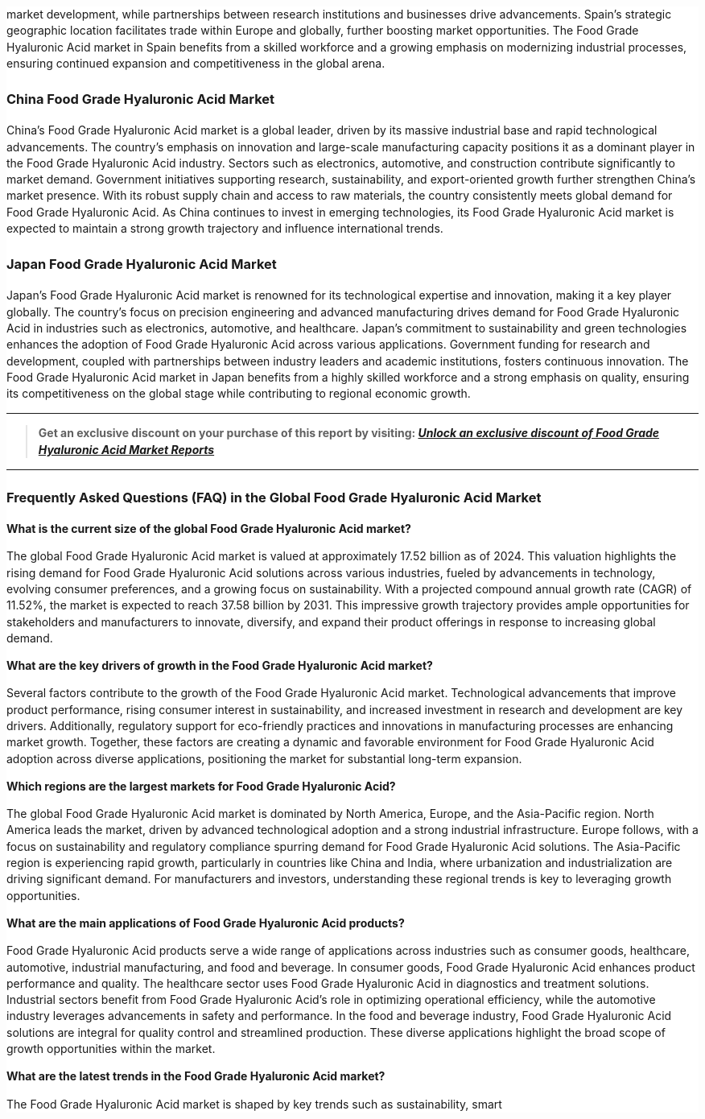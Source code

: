 market development, while partnerships between research institutions and businesses drive advancements. Spain&rsquo;s strategic geographic location facilitates trade within Europe and globally, further boosting market opportunities. The Food Grade Hyaluronic Acid market in Spain benefits from a skilled workforce and a growing emphasis on modernizing industrial processes, ensuring continued expansion and competitiveness in the global arena.</p><h3>China Food Grade Hyaluronic Acid Market</h3><p>China&rsquo;s Food Grade Hyaluronic Acid market is a global leader, driven by its massive industrial base and rapid technological advancements. The country&rsquo;s emphasis on innovation and large-scale manufacturing capacity positions it as a dominant player in the Food Grade Hyaluronic Acid industry. Sectors such as electronics, automotive, and construction contribute significantly to market demand. Government initiatives supporting research, sustainability, and export-oriented growth further strengthen China&rsquo;s market presence. With its robust supply chain and access to raw materials, the country consistently meets global demand for Food Grade Hyaluronic Acid. As China continues to invest in emerging technologies, its Food Grade Hyaluronic Acid market is expected to maintain a strong growth trajectory and influence international trends.</p><h3>Japan Food Grade Hyaluronic Acid Market</h3><p>Japan&rsquo;s Food Grade Hyaluronic Acid market is renowned for its technological expertise and innovation, making it a key player globally. The country&rsquo;s focus on precision engineering and advanced manufacturing drives demand for Food Grade Hyaluronic Acid in industries such as electronics, automotive, and healthcare. Japan&rsquo;s commitment to sustainability and green technologies enhances the adoption of Food Grade Hyaluronic Acid across various applications. Government funding for research and development, coupled with partnerships between industry leaders and academic institutions, fosters continuous innovation. The Food Grade Hyaluronic Acid market in Japan benefits from a highly skilled workforce and a strong emphasis on quality, ensuring its competitiveness on the global stage while contributing to regional economic growth.</p><hr /><blockquote><p><strong>Get an exclusive discount on your purchase of this report by visiting: <em><a href="://marketresearchpulse.com/ask-for-discount/55171?utm_source=Github&amp;utm_medium=0116">Unlock an exclusive discount of Food Grade Hyaluronic Acid Market Reports</a></em>&nbsp;</strong></p></blockquote><hr /><h3>Frequently Asked Questions (FAQ) in the Global Food Grade Hyaluronic Acid Market</h3><p><strong>What is the current size of the global Food Grade Hyaluronic Acid market?</strong></p><p>The global Food Grade Hyaluronic Acid market is valued at approximately 17.52 billion as of 2024. This valuation highlights the rising demand for Food Grade Hyaluronic Acid solutions across various industries, fueled by advancements in technology, evolving consumer preferences, and a growing focus on sustainability. With a projected compound annual growth rate (CAGR) of 11.52%, the market is expected to reach 37.58 billion by 2031. This impressive growth trajectory provides ample opportunities for stakeholders and manufacturers to innovate, diversify, and expand their product offerings in response to increasing global demand.</p><p><strong>What are the key drivers of growth in the Food Grade Hyaluronic Acid market?</strong></p><p>Several factors contribute to the growth of the Food Grade Hyaluronic Acid market. Technological advancements that improve product performance, rising consumer interest in sustainability, and increased investment in research and development are key drivers. Additionally, regulatory support for eco-friendly practices and innovations in manufacturing processes are enhancing market growth. Together, these factors are creating a dynamic and favorable environment for Food Grade Hyaluronic Acid adoption across diverse applications, positioning the market for substantial long-term expansion.</p><p><strong>Which regions are the largest markets for Food Grade Hyaluronic Acid?</strong></p><p>The global Food Grade Hyaluronic Acid market is dominated by North America, Europe, and the Asia-Pacific region. North America leads the market, driven by advanced technological adoption and a strong industrial infrastructure. Europe follows, with a focus on sustainability and regulatory compliance spurring demand for Food Grade Hyaluronic Acid solutions. The Asia-Pacific region is experiencing rapid growth, particularly in countries like China and India, where urbanization and industrialization are driving significant demand. For manufacturers and investors, understanding these regional trends is key to leveraging growth opportunities.</p><p><strong>What are the main applications of Food Grade Hyaluronic Acid products?</strong></p><p>Food Grade Hyaluronic Acid products serve a wide range of applications across industries such as consumer goods, healthcare, automotive, industrial manufacturing, and food and beverage. In consumer goods, Food Grade Hyaluronic Acid enhances product performance and quality. The healthcare sector uses Food Grade Hyaluronic Acid in diagnostics and treatment solutions. Industrial sectors benefit from Food Grade Hyaluronic Acid&rsquo;s role in optimizing operational efficiency, while the automotive industry leverages advancements in safety and performance. In the food and beverage industry, Food Grade Hyaluronic Acid solutions are integral for quality control and streamlined production. These diverse applications highlight the broad scope of growth opportunities within the market.</p><p><strong>What are the latest trends in the Food Grade Hyaluronic Acid market?</strong></p><p>The Food Grade Hyaluronic Acid market is shaped by key trends such as sustainability, smart
